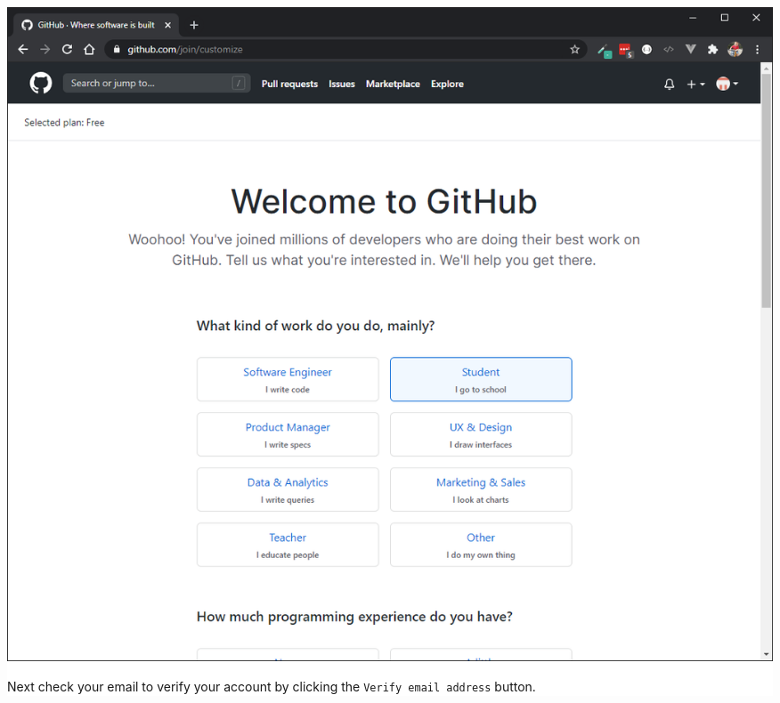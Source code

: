 ![](./images/step-03-interests.png)

Next check your email to verify your account by clicking the `Verify email address` button.
